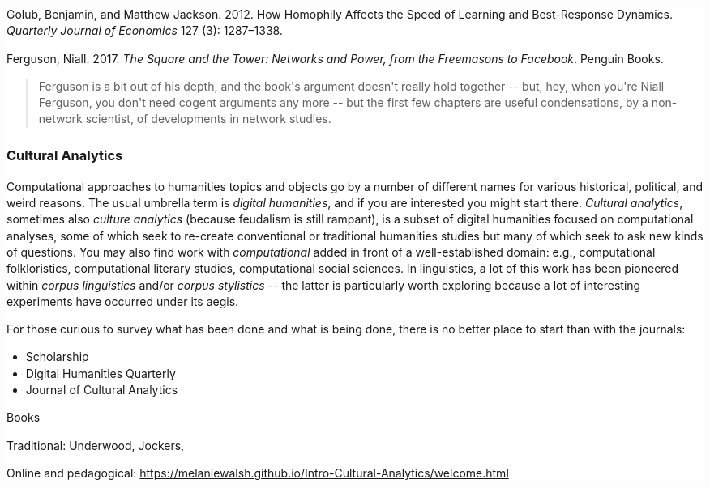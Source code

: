 Golub, Benjamin, and Matthew Jackson. 2012. How Homophily Affects the Speed of Learning and Best-Response Dynamics. _Quarterly Journal of Economics_ 127 (3): 1287–1338. 

Ferguson, Niall. 2017. _The Square and the Tower: Networks and Power, from the Freemasons to Facebook_. Penguin Books. 

> Ferguson is a bit out of his depth, and the book's argument doesn't really hold together -- but, hey, when you're Niall Ferguson, you don't need cogent arguments any more -- but the first few chapters are useful condensations, by a non-network scientist, of developments in network studies. 


### Cultural Analytics 

Computational approaches to humanities topics and objects go by a number of different names for various historical, political, and weird reasons. The usual umbrella term is *digital humanities*, and if you are interested you might start there. *Cultural analytics*, sometimes also *culture analytics* (because feudalism is still rampant), is a subset of digital humanities focused on computational analyses, some of which seek to re-create conventional or traditional humanities studies but many of which seek to ask new kinds of questions. You may also find work with *computational* added in front of a well-established domain: e.g., computational folkloristics, computational literary studies, computational social sciences. In linguistics, a lot of this work has been pioneered within *corpus linguistics* and/or *corpus stylistics* -- the latter is particularly worth exploring because a lot of interesting experiments have occurred under its aegis. 

For those curious to survey what has been done and what is being done, there is no better place to start than with the journals:

* Scholarship
* Digital Humanities Quarterly
* Journal of Cultural Analytics

Books

Traditional: Underwood, Jockers,

Online and pedagogical: https://melaniewalsh.github.io/Intro-Cultural-Analytics/welcome.html


